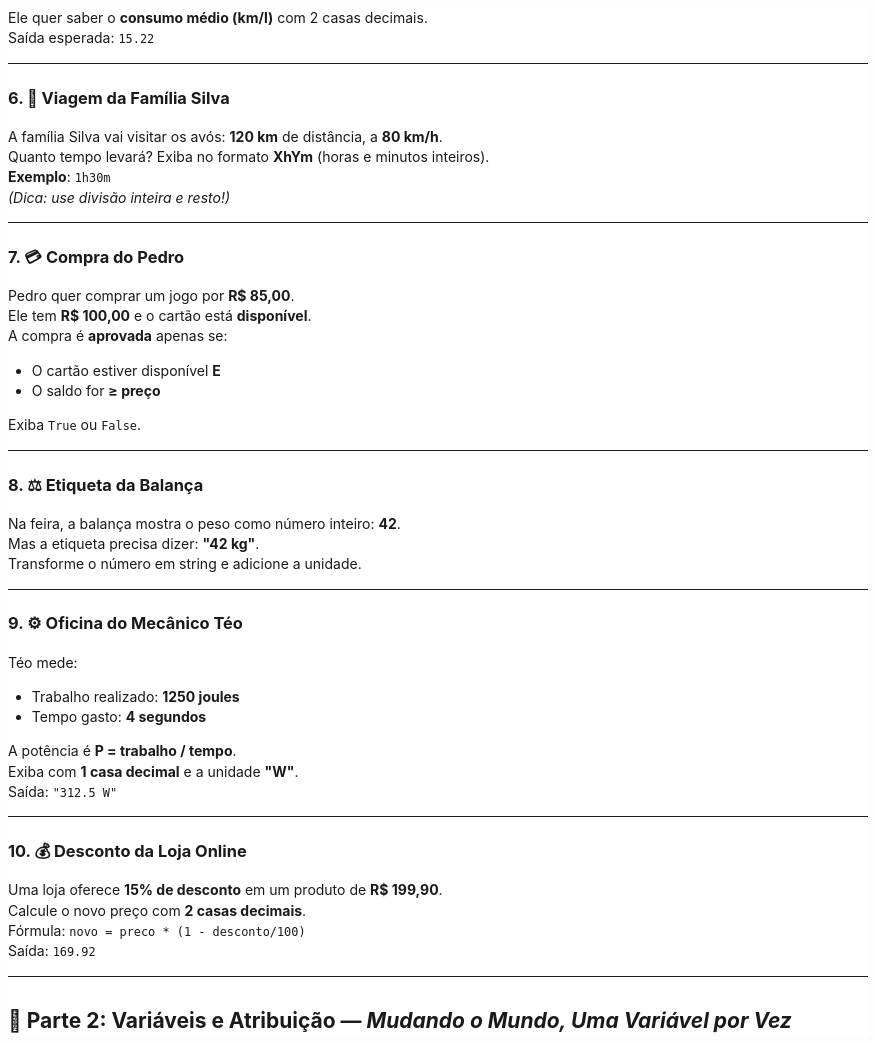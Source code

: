 Ele quer saber o **consumo médio (km/l)** com 2 casas decimais.  
Saída esperada: `15.22`

---

### 6. 🚗 **Viagem da Família Silva**
A família Silva vai visitar os avós: **120 km** de distância, a **80 km/h**.  
Quanto tempo levará? Exiba no formato **XhYm** (horas e minutos inteiros).  
**Exemplo**: `1h30m`  
*(Dica: use divisão inteira e resto!)*

---

### 7. 💳 **Compra do Pedro**
Pedro quer comprar um jogo por **R$ 85,00**.  
Ele tem **R$ 100,00** e o cartão está **disponível**.  
A compra é **aprovada** apenas se:  
- O cartão estiver disponível **E**  
- O saldo for **≥ preço**  

Exiba `True` ou `False`.

---

### 8. ⚖️ **Etiqueta da Balança**
Na feira, a balança mostra o peso como número inteiro: **42**.  
Mas a etiqueta precisa dizer: **"42 kg"**.  
Transforme o número em string e adicione a unidade.

---

### 9. ⚙️ **Oficina do Mecânico Téo**
Téo mede:  
- Trabalho realizado: **1250 joules**  
- Tempo gasto: **4 segundos**  

A potência é **P = trabalho / tempo**.  
Exiba com **1 casa decimal** e a unidade **"W"**.  
Saída: `"312.5 W"`

---

### 10. 💰 **Desconto da Loja Online**
Uma loja oferece **15% de desconto** em um produto de **R$ 199,90**.  
Calcule o novo preço com **2 casas decimais**.  
Fórmula: `novo = preco * (1 - desconto/100)`  
Saída: `169.92`

---

## 🧠 Parte 2: Variáveis e Atribuição — *Mudando o Mundo, Uma Variável por Vez*
